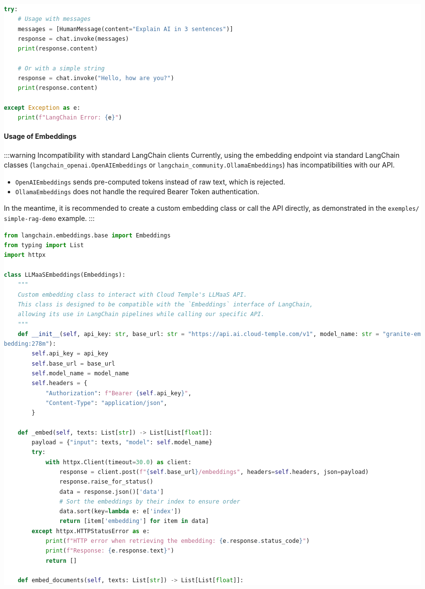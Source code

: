 ```python
try:
    # Usage with messages
    messages = [HumanMessage(content="Explain AI in 3 sentences")]
    response = chat.invoke(messages)
    print(response.content)

    # Or with a simple string
    response = chat.invoke("Hello, how are you?")
    print(response.content)

except Exception as e:
    print(f"LangChain Error: {e}")
```

#### Usage of Embeddings

:::warning Incompatibility with standard LangChain clients
Currently, using the embedding endpoint via standard LangChain classes (`langchain_openai.OpenAIEmbeddings` or `langchain_community.OllamaEmbeddings`) has incompatibilities with our API.

- `OpenAIEmbeddings` sends pre-computed tokens instead of raw text, which is rejected.
- `OllamaEmbeddings` does not handle the required Bearer Token authentication.

In the meantime, it is recommended to create a custom embedding class or call the API directly, as demonstrated in the `exemples/simple-rag-demo` example.
:::

```python
from langchain.embeddings.base import Embeddings
from typing import List
import httpx

class LLMaaSEmbeddings(Embeddings):
    """
    Custom embedding class to interact with Cloud Temple's LLMaaS API.
    This class is designed to be compatible with the `Embeddings` interface of LangChain,
    allowing its use in LangChain pipelines while calling our specific API.
    """
    def __init__(self, api_key: str, base_url: str = "https://api.ai.cloud-temple.com/v1", model_name: str = "granite-embedding:278m"):
        self.api_key = api_key
        self.base_url = base_url
        self.model_name = model_name
        self.headers = {
            "Authorization": f"Bearer {self.api_key}",
            "Content-Type": "application/json",
        }

    def _embed(self, texts: List[str]) -> List[List[float]]:
        payload = {"input": texts, "model": self.model_name}
        try:
            with httpx.Client(timeout=30.0) as client:
                response = client.post(f"{self.base_url}/embeddings", headers=self.headers, json=payload)
                response.raise_for_status()
                data = response.json()['data']
                # Sort the embeddings by their index to ensure order
                data.sort(key=lambda e: e['index'])
                return [item['embedding'] for item in data]
        except httpx.HTTPStatusError as e:
            print(f"HTTP error when retrieving the embedding: {e.response.status_code}")
            print(f"Response: {e.response.text}")
            return []

    def embed_documents(self, texts: List[str]) -> List[List[float]]:
```